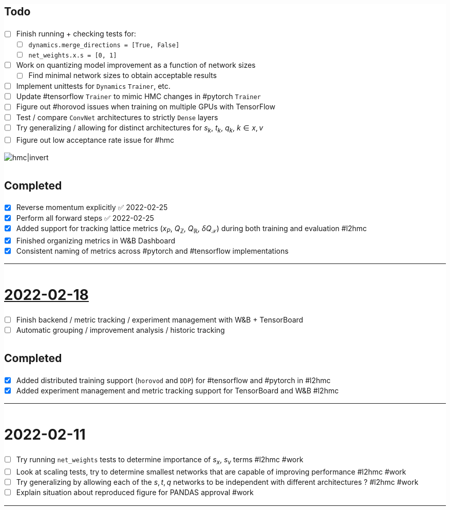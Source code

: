 ## Todo
- [ ] Finish running + checking tests for:
    - [ ] `dynamics.merge_directions = [True, False]`
    - [ ] `net_weights.x.s = [0, 1]`
- [ ] Work on quantizing model improvement as a function of network sizes
     - [ ] Find minimal network sizes to obtain acceptable results
- [ ] Implement unittests for `Dynamics` `Trainer`, etc.
- [ ] Update #tensorflow `Trainer` to mimic HMC changes in #pytorch `Trainer`
- [ ] Figure out #horovod issues when training on multiple GPUs with TensorFlow
- [ ] Test / compare `ConvNet` architectures to strictly `Dense` layers
- [ ] Try generalizing / allowing for distinct architectures for $s_{k}$, $t_{k}$, $q_{k}$, $k \in x, v$
- [ ] Figure out low acceptance rate issue for #hmc

![hmc|invert](work/projects/l2hmc/assets/Pasted%20image%2020220225084954.png)

## Completed
- [x] Reverse momentum explicitly ✅ 2022-02-25
- [x] Perform all forward steps ✅ 2022-02-25
- [x] Added support for tracking lattice metrics ($x_{P}$, $Q_{\mathbb{Z}}$, $Q_{\mathbb{R}}$, $\delta Q_{\mathcal{X}}$) during both training and evaluation #l2hmc
- [x] Finished organizing metrics in W&B Dashboard
- [x] Consistent naming of metrics across #pytorch and #tensorflow implementations

---

# [2022-02-18](PeriodicNotes/Daily/2022-02-18.md)
- [ ] Finish backend / metric tracking / experiment management with W&B + TensorBoard
- [ ] Automatic grouping / improvement analysis / historic tracking

## Completed
- [x] Added distributed training support (`horovod` and `DDP`) for #tensorflow and #pytorch in #l2hmc
- [x] Added experiment management and metric tracking support for TensorBoard and W&B #l2hmc

---

# 2022-02-11
- [ ] Try running `net_weights` tests to determine importance of $s_{x}$, $s_v$ terms  #l2hmc #work
- [ ] Look at scaling tests, try to determine smallest networks that are capable of improving performance #l2hmc #work
- [ ] Try generalizing by allowing each of the $s, t, q$ networks to be independent with different architectures ? #l2hmc #work
- [ ] Explain situation about reproduced figure for PANDAS approval #work

---


[^1]: https://proceedings.mlr.press/v139/campbell21a.html